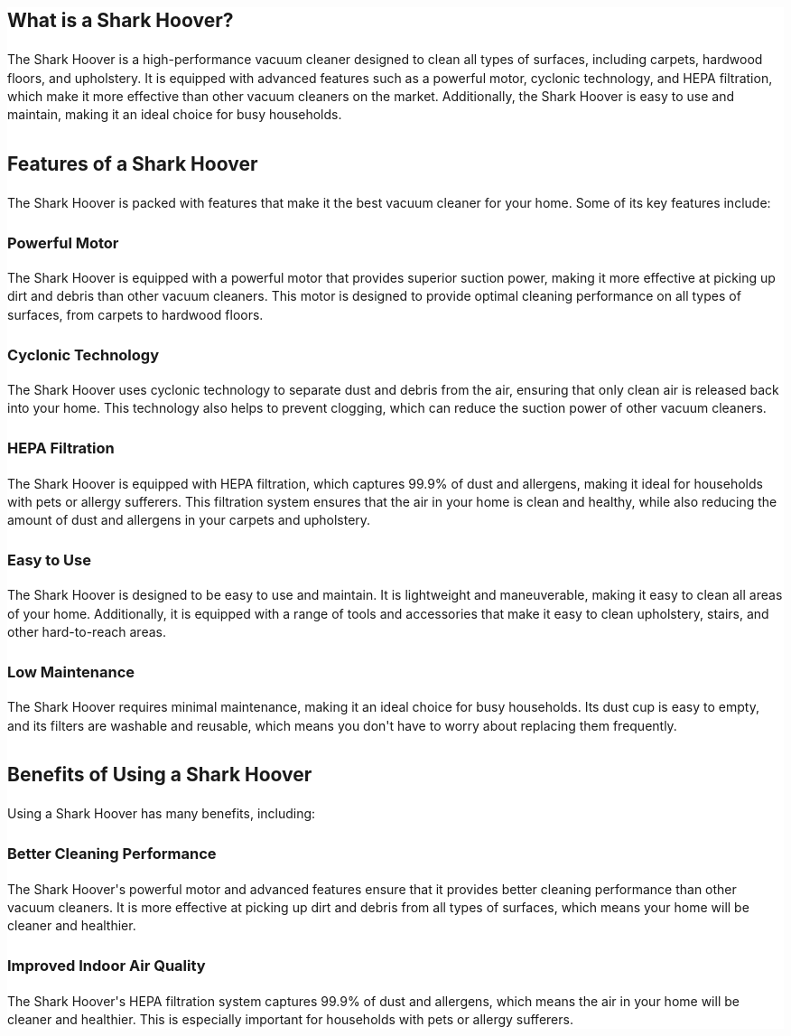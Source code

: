 <h2>What is a Shark Hoover?</h2>

<p>The Shark Hoover is a high-performance vacuum cleaner designed to clean all types of surfaces, including carpets, hardwood floors, and upholstery. It is equipped with advanced features such as a powerful motor, cyclonic technology, and HEPA filtration, which make it more effective than other vacuum cleaners on the market. Additionally, the Shark Hoover is easy to use and maintain, making it an ideal choice for busy households.</p>

<h2>Features of a Shark Hoover</h2>

<p>The Shark Hoover is packed with features that make it the best vacuum cleaner for your home. Some of its key features include:</p>

<h3>Powerful Motor</h3>

<p>The Shark Hoover is equipped with a powerful motor that provides superior suction power, making it more effective at picking up dirt and debris than other vacuum cleaners. This motor is designed to provide optimal cleaning performance on all types of surfaces, from carpets to hardwood floors.</p>

<h3>Cyclonic Technology</h3>

<p>The Shark Hoover uses cyclonic technology to separate dust and debris from the air, ensuring that only clean air is released back into your home. This technology also helps to prevent clogging, which can reduce the suction power of other vacuum cleaners.</p>

<h3>HEPA Filtration</h3>

<p>The Shark Hoover is equipped with HEPA filtration, which captures 99.9% of dust and allergens, making it ideal for households with pets or allergy sufferers. This filtration system ensures that the air in your home is clean and healthy, while also reducing the amount of dust and allergens in your carpets and upholstery.</p>

<h3>Easy to Use</h3>

<p>The Shark Hoover is designed to be easy to use and maintain. It is lightweight and maneuverable, making it easy to clean all areas of your home. Additionally, it is equipped with a range of tools and accessories that make it easy to clean upholstery, stairs, and other hard-to-reach areas.</p>

<h3>Low Maintenance</h3>

<p>The Shark Hoover requires minimal maintenance, making it an ideal choice for busy households. Its dust cup is easy to empty, and its filters are washable and reusable, which means you don't have to worry about replacing them frequently.</p>

<h2>Benefits of Using a Shark Hoover</h2>

<p>Using a Shark Hoover has many benefits, including:</p>

<h3>Better Cleaning Performance</h3>

<p>The Shark Hoover's powerful motor and advanced features ensure that it provides better cleaning performance than other vacuum cleaners. It is more effective at picking up dirt and debris from all types of surfaces, which means your home will be cleaner and healthier.</p>

<h3>Improved Indoor Air Quality</h3>

<p>The Shark Hoover's HEPA filtration system captures 99.9% of dust and allergens, which means the air in your home will be cleaner and healthier. This is especially important for households with pets or allergy sufferers.</p>
